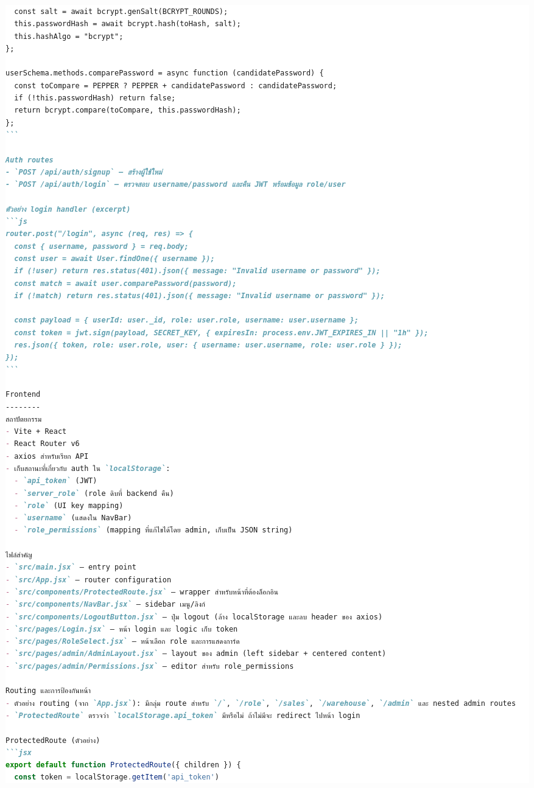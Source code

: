 ````markdown
  const salt = await bcrypt.genSalt(BCRYPT_ROUNDS);
  this.passwordHash = await bcrypt.hash(toHash, salt);
  this.hashAlgo = "bcrypt";
};

userSchema.methods.comparePassword = async function (candidatePassword) {
  const toCompare = PEPPER ? PEPPER + candidatePassword : candidatePassword;
  if (!this.passwordHash) return false;
  return bcrypt.compare(toCompare, this.passwordHash);
};
```

Auth routes
- `POST /api/auth/signup` — สร้างผู้ใช้ใหม่
- `POST /api/auth/login` — ตรวจสอบ username/password และคืน JWT พร้อมข้อมูล role/user

ตัวอย่าง login handler (excerpt)
```js
router.post("/login", async (req, res) => {
  const { username, password } = req.body;
  const user = await User.findOne({ username });
  if (!user) return res.status(401).json({ message: "Invalid username or password" });
  const match = await user.comparePassword(password);
  if (!match) return res.status(401).json({ message: "Invalid username or password" });

  const payload = { userId: user._id, role: user.role, username: user.username };
  const token = jwt.sign(payload, SECRET_KEY, { expiresIn: process.env.JWT_EXPIRES_IN || "1h" });
  res.json({ token, role: user.role, user: { username: user.username, role: user.role } });
});
```

Frontend
--------
สถาปัตยกรรม
- Vite + React
- React Router v6
- axios สำหรับเรียก API
- เก็บสถานะที่เกี่ยวกับ auth ใน `localStorage`:
  - `api_token` (JWT)
  - `server_role` (role ดิบที่ backend คืน)
  - `role` (UI key mapping)
  - `username` (แสดงใน NavBar)
  - `role_permissions` (mapping ที่แก้ไขได้โดย admin, เก็บเป็น JSON string)

ไฟล์สำคัญ
- `src/main.jsx` — entry point
- `src/App.jsx` — router configuration
- `src/components/ProtectedRoute.jsx` — wrapper สำหรับหน้าที่ต้องล็อกอิน
- `src/components/NavBar.jsx` — sidebar เมนู/ลิงก์
- `src/components/LogoutButton.jsx` — ปุ่ม logout (ล้าง localStorage และลบ header ของ axios)
- `src/pages/Login.jsx` — หน้า login และ logic เก็บ token
- `src/pages/RoleSelect.jsx` — หน้าเลือก role และการแสดงการ์ด
- `src/pages/admin/AdminLayout.jsx` — layout ของ admin (left sidebar + centered content)
- `src/pages/admin/Permissions.jsx` — editor สำหรับ role_permissions

Routing และการป้องกันหน้า
- ตัวอย่าง routing (จาก `App.jsx`): มีกลุ่ม route สำหรับ `/`, `/role`, `/sales`, `/warehouse`, `/admin` และ nested admin routes
- `ProtectedRoute` ตรวจว่า `localStorage.api_token` มีหรือไม่ ถ้าไม่มีจะ redirect ไปหน้า login

ProtectedRoute (ตัวอย่าง)
```jsx
export default function ProtectedRoute({ children }) {
  const token = localStorage.getItem('api_token')
````